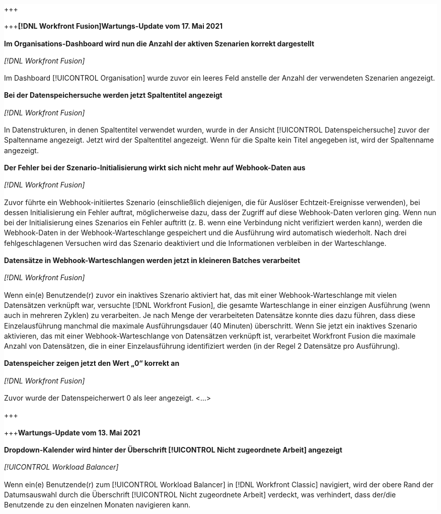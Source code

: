 +++

+++**[!DNL Workfront Fusion]Wartungs-Update vom 17. Mai 2021**

**Im Organisations-Dashboard wird nun die Anzahl der aktiven Szenarien korrekt dargestellt**

_[!DNL Workfront Fusion]_

Im Dashboard [!UICONTROL Organisation] wurde zuvor ein leeres Feld anstelle der Anzahl der verwendeten Szenarien angezeigt.

**Bei der Datenspeichersuche werden jetzt Spaltentitel angezeigt**

_[!DNL Workfront Fusion]_

In Datenstrukturen, in denen Spaltentitel verwendet wurden, wurde in der Ansicht [!UICONTROL Datenspeichersuche] zuvor der Spaltenname angezeigt. Jetzt wird der Spaltentitel angezeigt. Wenn für die Spalte kein Titel angegeben ist, wird der Spaltenname angezeigt.

**Der Fehler bei der Szenario-Initialisierung wirkt sich nicht mehr auf Webhook-Daten aus**

_[!DNL Workfront Fusion]_

Zuvor führte ein Webhook-initiiertes Szenario (einschließlich diejenigen, die für Auslöser Echtzeit-Ereignisse verwenden), bei dessen Initialisierung ein Fehler auftrat, möglicherweise dazu, dass der Zugriff auf diese Webhook-Daten verloren ging. Wenn nun bei der Initialisierung eines Szenarios ein Fehler auftritt (z. B. wenn eine Verbindung nicht verifiziert werden kann), werden die Webhook-Daten in der Webhook-Warteschlange gespeichert und die Ausführung wird automatisch wiederholt. Nach drei fehlgeschlagenen Versuchen wird das Szenario deaktiviert und die Informationen verbleiben in der Warteschlange.

**Datensätze in Webhook-Warteschlangen werden jetzt in kleineren Batches verarbeitet**

_[!DNL Workfront Fusion]_

Wenn ein(e) Benutzende(r) zuvor ein inaktives Szenario aktiviert hat, das mit einer Webhook-Warteschlange mit vielen Datensätzen verknüpft war, versuchte [!DNL Workfront Fusion], die gesamte Warteschlange in einer einzigen Ausführung (wenn auch in mehreren Zyklen) zu verarbeiten. Je nach Menge der verarbeiteten Datensätze konnte dies dazu führen, dass diese Einzelausführung manchmal die maximale Ausführungsdauer (40 Minuten) überschritt. Wenn Sie jetzt ein inaktives Szenario aktivieren, das mit einer Webhook-Warteschlange von Datensätzen verknüpft ist, verarbeitet Workfront Fusion die maximale Anzahl von Datensätzen, die in einer Einzelausführung identifiziert werden (in der Regel 2 Datensätze pro Ausführung).

**Datenspeicher zeigen jetzt den Wert „0“ korrekt an**

_[!DNL Workfront Fusion]_

Zuvor wurde der Datenspeicherwert 0 als leer angezeigt. &lt;...>

+++

+++**Wartungs-Update vom 13. Mai 2021**

**Dropdown-Kalender wird hinter der Überschrift [!UICONTROL Nicht zugeordnete Arbeit] angezeigt**

_[!UICONTROL Workload Balancer]_

Wenn ein(e) Benutzende(r) zum [!UICONTROL Workload Balancer] in [!DNL Workfront Classic] navigiert, wird der obere Rand der Datumsauswahl durch die Überschrift [!UICONTROL Nicht zugeordnete Arbeit] verdeckt, was verhindert, dass der/die Benutzende zu den einzelnen Monaten navigieren kann.
